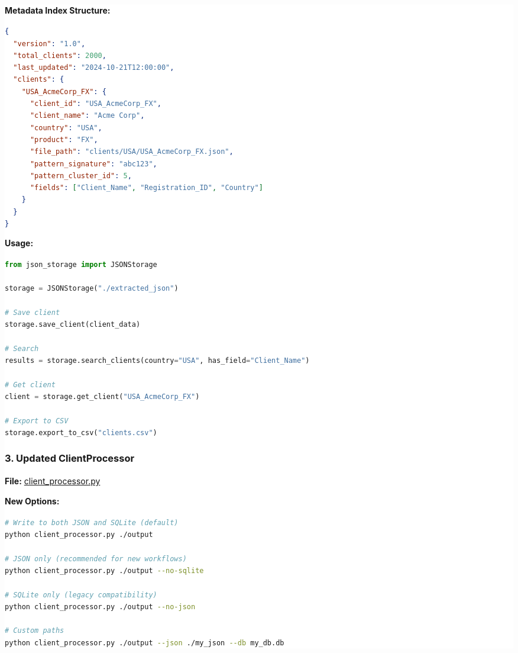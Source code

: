 **Metadata Index Structure:**
```json
{
  "version": "1.0",
  "total_clients": 2000,
  "last_updated": "2024-10-21T12:00:00",
  "clients": {
    "USA_AcmeCorp_FX": {
      "client_id": "USA_AcmeCorp_FX",
      "client_name": "Acme Corp",
      "country": "USA",
      "product": "FX",
      "file_path": "clients/USA/USA_AcmeCorp_FX.json",
      "pattern_signature": "abc123",
      "pattern_cluster_id": 5,
      "fields": ["Client_Name", "Registration_ID", "Country"]
    }
  }
}
```

**Usage:**
```python
from json_storage import JSONStorage

storage = JSONStorage("./extracted_json")

# Save client
storage.save_client(client_data)

# Search
results = storage.search_clients(country="USA", has_field="Client_Name")

# Get client
client = storage.get_client("USA_AcmeCorp_FX")

# Export to CSV
storage.export_to_csv("clients.csv")
```

### 3. Updated ClientProcessor

**File:** [client_processor.py](client_processor.py:1)

**New Options:**
```bash
# Write to both JSON and SQLite (default)
python client_processor.py ./output

# JSON only (recommended for new workflows)
python client_processor.py ./output --no-sqlite

# SQLite only (legacy compatibility)
python client_processor.py ./output --no-json

# Custom paths
python client_processor.py ./output --json ./my_json --db my_db.db
```

